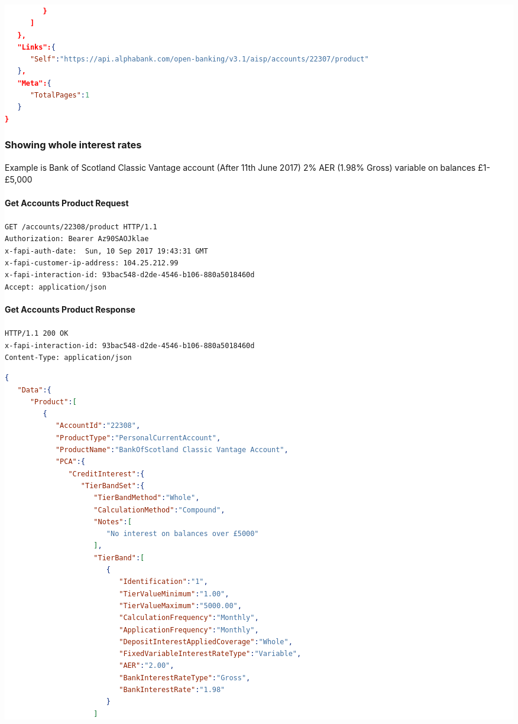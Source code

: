 ```json
         }
      ]
   },
   "Links":{
      "Self":"https://api.alphabank.com/open-banking/v3.1/aisp/accounts/22307/product"
   },
   "Meta":{
      "TotalPages":1
   }
}
```

### Showing whole interest rates

Example is Bank of Scotland Classic Vantage account (After 11th June 2017)
2% AER (1.98% Gross) variable on balances £1-£5,000

#### Get Accounts Product Request

```
GET /accounts/22308/product HTTP/1.1
Authorization: Bearer Az90SAOJklae
x-fapi-auth-date:  Sun, 10 Sep 2017 19:43:31 GMT
x-fapi-customer-ip-address: 104.25.212.99
x-fapi-interaction-id: 93bac548-d2de-4546-b106-880a5018460d
Accept: application/json
```

#### Get Accounts Product Response

```
HTTP/1.1 200 OK
x-fapi-interaction-id: 93bac548-d2de-4546-b106-880a5018460d
Content-Type: application/json
```

```json
{
   "Data":{
      "Product":[
         {
            "AccountId":"22308",
            "ProductType":"PersonalCurrentAccount",
            "ProductName":"BankOfScotland Classic Vantage Account",
            "PCA":{
               "CreditInterest":{
                  "TierBandSet":{
                     "TierBandMethod":"Whole",
                     "CalculationMethod":"Compound",
                     "Notes":[
                        "No interest on balances over £5000"
                     ],
                     "TierBand":[
                        {
                           "Identification":"1",
                           "TierValueMinimum":"1.00",
                           "TierValueMaximum":"5000.00",
                           "CalculationFrequency":"Monthly",
                           "ApplicationFrequency":"Monthly",
                           "DepositInterestAppliedCoverage":"Whole",
                           "FixedVariableInterestRateType":"Variable",
                           "AER":"2.00",
                           "BankInterestRateType":"Gross",
                           "BankInterestRate":"1.98"
                        }
                     ]
```